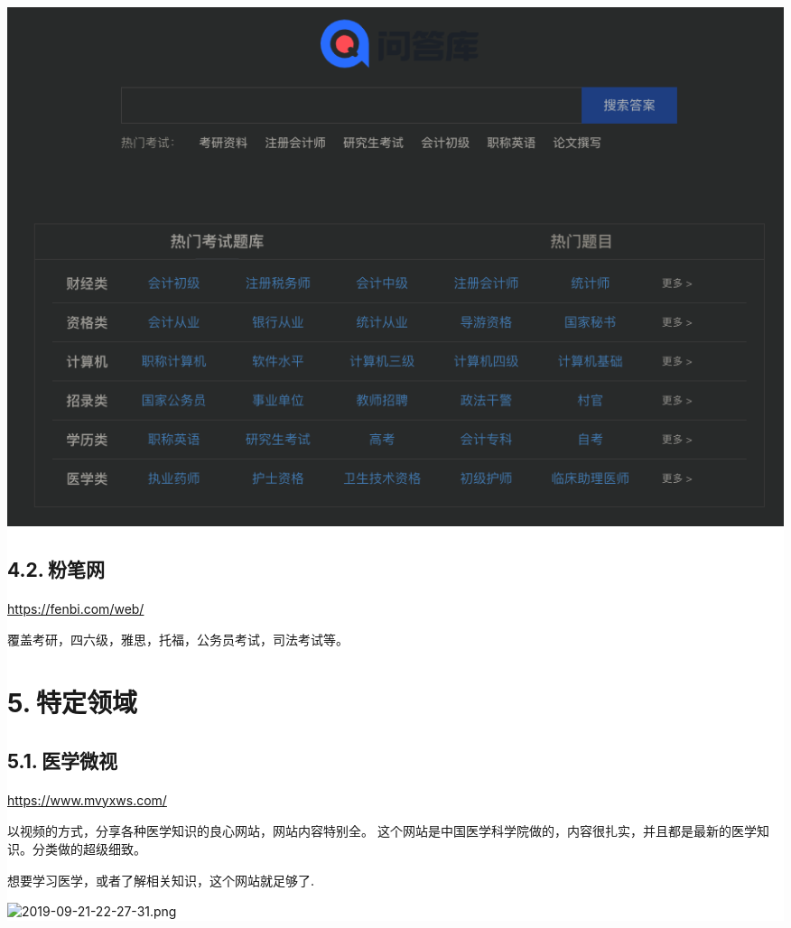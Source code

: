 ![2019-09-09-09-36-16.png](./images/2019-09-09-09-36-16.png)

## 4.2. 粉笔网

https://fenbi.com/web/

覆盖考研，四六级，雅思，托福，公务员考试，司法考试等。

# 5. 特定领域

## 5.1. 医学微视

https://www.mvyxws.com/

以视频的方式，分享各种医学知识的良心网站，网站内容特别全。 这个网站是中国医学科学院做的，内容很扎实，并且都是最新的医学知识。分类做的超级细致。

想要学习医学，或者了解相关知识，这个网站就足够了.


![2019-09-21-22-27-31.png](./images/2019-09-21-22-27-31.png)